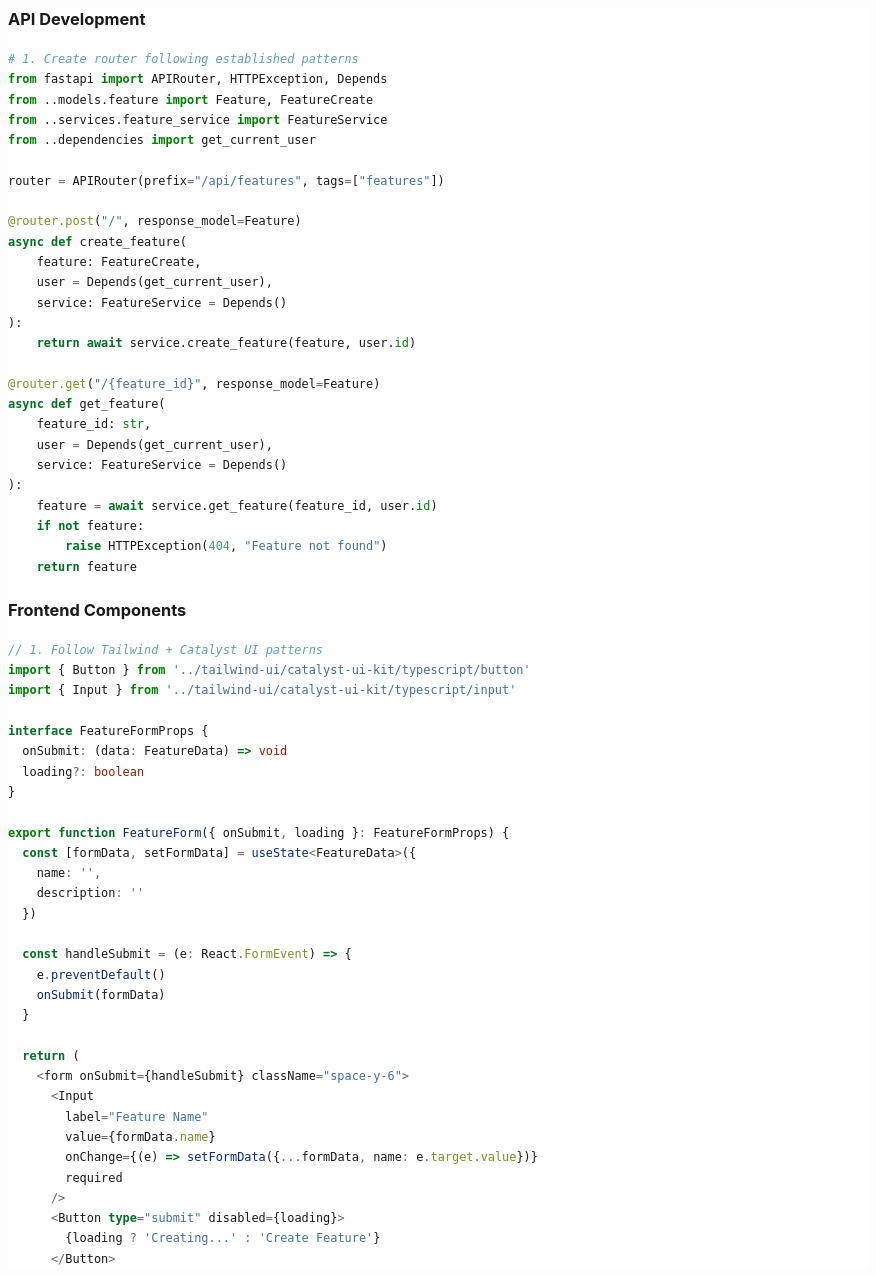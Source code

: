 ### API Development
```python
# 1. Create router following established patterns
from fastapi import APIRouter, HTTPException, Depends
from ..models.feature import Feature, FeatureCreate
from ..services.feature_service import FeatureService
from ..dependencies import get_current_user

router = APIRouter(prefix="/api/features", tags=["features"])

@router.post("/", response_model=Feature)
async def create_feature(
    feature: FeatureCreate,
    user = Depends(get_current_user),
    service: FeatureService = Depends()
):
    return await service.create_feature(feature, user.id)

@router.get("/{feature_id}", response_model=Feature)
async def get_feature(
    feature_id: str,
    user = Depends(get_current_user),
    service: FeatureService = Depends()
):
    feature = await service.get_feature(feature_id, user.id)
    if not feature:
        raise HTTPException(404, "Feature not found")
    return feature
```

### Frontend Components
```typescript
// 1. Follow Tailwind + Catalyst UI patterns
import { Button } from '../tailwind-ui/catalyst-ui-kit/typescript/button'
import { Input } from '../tailwind-ui/catalyst-ui-kit/typescript/input'

interface FeatureFormProps {
  onSubmit: (data: FeatureData) => void
  loading?: boolean
}

export function FeatureForm({ onSubmit, loading }: FeatureFormProps) {
  const [formData, setFormData] = useState<FeatureData>({
    name: '',
    description: ''
  })

  const handleSubmit = (e: React.FormEvent) => {
    e.preventDefault()
    onSubmit(formData)
  }

  return (
    <form onSubmit={handleSubmit} className="space-y-6">
      <Input
        label="Feature Name"
        value={formData.name}
        onChange={(e) => setFormData({...formData, name: e.target.value})}
        required
      />
      <Button type="submit" disabled={loading}>
        {loading ? 'Creating...' : 'Create Feature'}
      </Button>
```